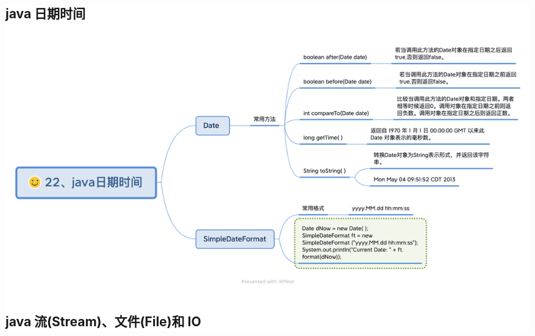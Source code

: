 ## java 日期时间

![Image 1](_media/2bad8f7ce7c0468ebc1a931f0cb57d6d.png)

## java 流(Stream)、文件(File)和 IO
